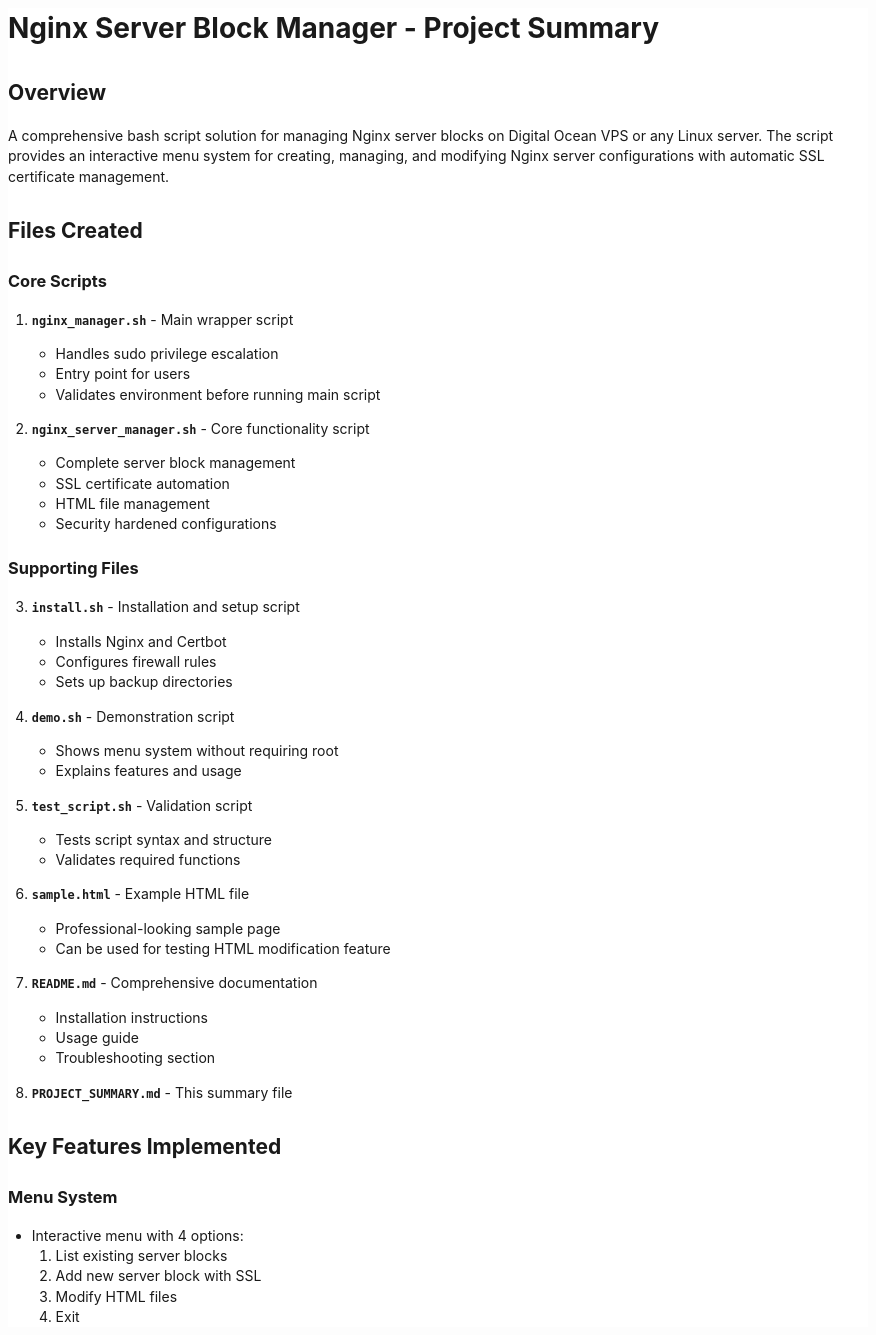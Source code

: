 # Nginx Server Block Manager - Project Summary

## Overview
A comprehensive bash script solution for managing Nginx server blocks on Digital Ocean VPS or any Linux server. The script provides an interactive menu system for creating, managing, and modifying Nginx server configurations with automatic SSL certificate management.

## Files Created

### Core Scripts
1. **`nginx_manager.sh`** - Main wrapper script
   - Handles sudo privilege escalation
   - Entry point for users
   - Validates environment before running main script

2. **`nginx_server_manager.sh`** - Core functionality script
   - Complete server block management
   - SSL certificate automation
   - HTML file management
   - Security hardened configurations

### Supporting Files
3. **`install.sh`** - Installation and setup script
   - Installs Nginx and Certbot
   - Configures firewall rules
   - Sets up backup directories

4. **`demo.sh`** - Demonstration script
   - Shows menu system without requiring root
   - Explains features and usage

5. **`test_script.sh`** - Validation script
   - Tests script syntax and structure
   - Validates required functions

6. **`sample.html`** - Example HTML file
   - Professional-looking sample page
   - Can be used for testing HTML modification feature

7. **`README.md`** - Comprehensive documentation
   - Installation instructions
   - Usage guide
   - Troubleshooting section

8. **`PROJECT_SUMMARY.md`** - This summary file

## Key Features Implemented

### Menu System
- Interactive menu with 4 options:
  1. List existing server blocks
  2. Add new server block with SSL
  3. Modify HTML files
  4. Exit

